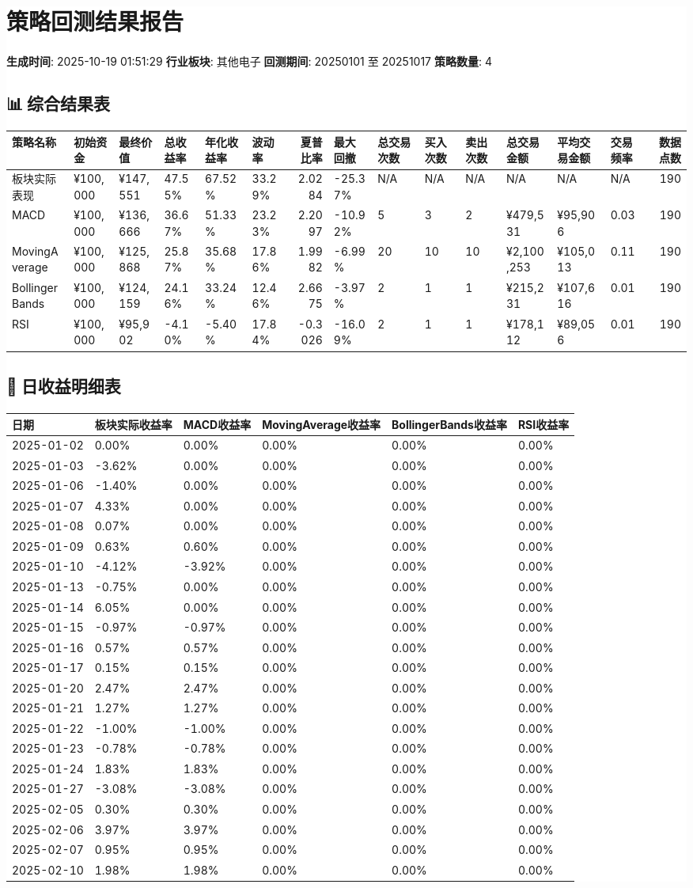 # 策略回测结果报告

**生成时间**: 2025-10-19 01:51:29
**行业板块**: 其他电子
**回测期间**: 20250101 至 20251017
**策略数量**: 4

## 📊 综合结果表

| 策略名称           | 初始资金     | 最终价值     | 总收益率   | 年化收益率   | 波动率    |    夏普比率 | 最大回撤    | 总交易次数   | 买入次数   | 卖出次数   | 总交易金额      | 平均交易金额   | 交易频率   |   数据点数 |
|:---------------|:---------|:---------|:-------|:--------|:-------|--------:|:--------|:--------|:-------|:-------|:-----------|:---------|:-------|-------:|
| 板块实际表现         | ¥100,000 | ¥147,551 | 47.55% | 67.52%  | 33.29% |  2.0284 | -25.37% | N/A     | N/A    | N/A    | N/A        | N/A      | N/A    |    190 |
| MACD           | ¥100,000 | ¥136,666 | 36.67% | 51.33%  | 23.23% |  2.2097 | -10.92% | 5       | 3      | 2      | ¥479,531   | ¥95,906  | 0.03   |    190 |
| MovingAverage  | ¥100,000 | ¥125,868 | 25.87% | 35.68%  | 17.86% |  1.9982 | -6.99%  | 20      | 10     | 10     | ¥2,100,253 | ¥105,013 | 0.11   |    190 |
| BollingerBands | ¥100,000 | ¥124,159 | 24.16% | 33.24%  | 12.46% |  2.6675 | -3.97%  | 2       | 1      | 1      | ¥215,231   | ¥107,616 | 0.01   |    190 |
| RSI            | ¥100,000 | ¥95,902  | -4.10% | -5.40%  | 17.84% | -0.3026 | -16.09% | 2       | 1      | 1      | ¥178,112   | ¥89,056  | 0.01   |    190 |

## 📅 日收益明细表

| 日期         | 板块实际收益率   | MACD收益率   | MovingAverage收益率   | BollingerBands收益率   | RSI收益率   |
|:-----------|:----------|:----------|:-------------------|:--------------------|:---------|
| 2025-01-02 | 0.00%     | 0.00%     | 0.00%              | 0.00%               | 0.00%    |
| 2025-01-03 | -3.62%    | 0.00%     | 0.00%              | 0.00%               | 0.00%    |
| 2025-01-06 | -1.40%    | 0.00%     | 0.00%              | 0.00%               | 0.00%    |
| 2025-01-07 | 4.33%     | 0.00%     | 0.00%              | 0.00%               | 0.00%    |
| 2025-01-08 | 0.07%     | 0.00%     | 0.00%              | 0.00%               | 0.00%    |
| 2025-01-09 | 0.63%     | 0.60%     | 0.00%              | 0.00%               | 0.00%    |
| 2025-01-10 | -4.12%    | -3.92%    | 0.00%              | 0.00%               | 0.00%    |
| 2025-01-13 | -0.75%    | 0.00%     | 0.00%              | 0.00%               | 0.00%    |
| 2025-01-14 | 6.05%     | 0.00%     | 0.00%              | 0.00%               | 0.00%    |
| 2025-01-15 | -0.97%    | -0.97%    | 0.00%              | 0.00%               | 0.00%    |
| 2025-01-16 | 0.57%     | 0.57%     | 0.00%              | 0.00%               | 0.00%    |
| 2025-01-17 | 0.15%     | 0.15%     | 0.00%              | 0.00%               | 0.00%    |
| 2025-01-20 | 2.47%     | 2.47%     | 0.00%              | 0.00%               | 0.00%    |
| 2025-01-21 | 1.27%     | 1.27%     | 0.00%              | 0.00%               | 0.00%    |
| 2025-01-22 | -1.00%    | -1.00%    | 0.00%              | 0.00%               | 0.00%    |
| 2025-01-23 | -0.78%    | -0.78%    | 0.00%              | 0.00%               | 0.00%    |
| 2025-01-24 | 1.83%     | 1.83%     | 0.00%              | 0.00%               | 0.00%    |
| 2025-01-27 | -3.08%    | -3.08%    | 0.00%              | 0.00%               | 0.00%    |
| 2025-02-05 | 0.30%     | 0.30%     | 0.00%              | 0.00%               | 0.00%    |
| 2025-02-06 | 3.97%     | 3.97%     | 0.00%              | 0.00%               | 0.00%    |
| 2025-02-07 | 0.95%     | 0.95%     | 0.00%              | 0.00%               | 0.00%    |
| 2025-02-10 | 1.98%     | 1.98%     | 0.00%              | 0.00%               | 0.00%    |